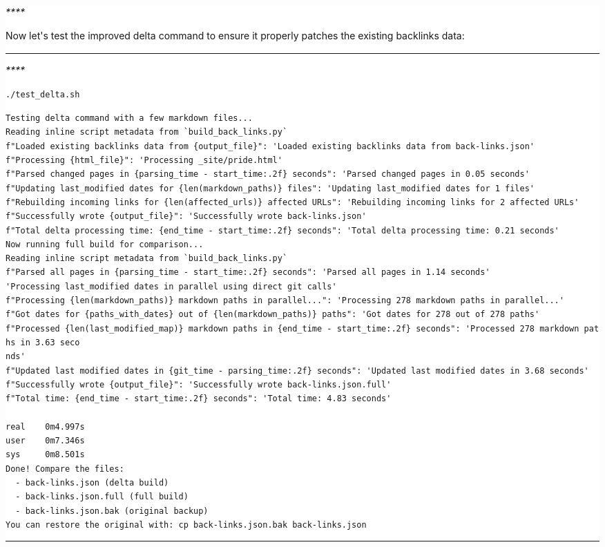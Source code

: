 
_****_

Now let's test the improved delta command to ensure it properly patches the existing backlinks data:

---

_****_

```bash
./test_delta.sh
```

```
Testing delta command with a few markdown files...
Reading inline script metadata from `build_back_links.py`
f"Loaded existing backlinks data from {output_file}": 'Loaded existing backlinks data from back-links.json'
f"Processing {html_file}": 'Processing _site/pride.html'
f"Parsed changed pages in {parsing_time - start_time:.2f} seconds": 'Parsed changed pages in 0.05 seconds'
f"Updating last_modified dates for {len(markdown_paths)} files": 'Updating last_modified dates for 1 files'
f"Rebuilding incoming links for {len(affected_urls)} affected URLs": 'Rebuilding incoming links for 2 affected URLs'
f"Successfully wrote {output_file}": 'Successfully wrote back-links.json'
f"Total delta processing time: {end_time - start_time:.2f} seconds": 'Total delta processing time: 0.21 seconds'
Now running full build for comparison...
Reading inline script metadata from `build_back_links.py`
f"Parsed all pages in {parsing_time - start_time:.2f} seconds": 'Parsed all pages in 1.14 seconds'
'Processing last_modified dates in parallel using direct git calls'
f"Processing {len(markdown_paths)} markdown paths in parallel...": 'Processing 278 markdown paths in parallel...'
f"Got dates for {paths_with_dates} out of {len(markdown_paths)} paths": 'Got dates for 278 out of 278 paths'
f"Processed {len(last_modified_map)} markdown paths in {end_time - start_time:.2f} seconds": 'Processed 278 markdown paths in 3.63 seco
nds'
f"Updated last modified dates in {git_time - parsing_time:.2f} seconds": 'Updated last modified dates in 3.68 seconds'
f"Successfully wrote {output_file}": 'Successfully wrote back-links.json.full'
f"Total time: {end_time - start_time:.2f} seconds": 'Total time: 4.83 seconds'

real    0m4.997s
user    0m7.346s
sys     0m8.501s
Done! Compare the files:
  - back-links.json (delta build)
  - back-links.json.full (full build)
  - back-links.json.bak (original backup)
You can restore the original with: cp back-links.json.bak back-links.json

```

---